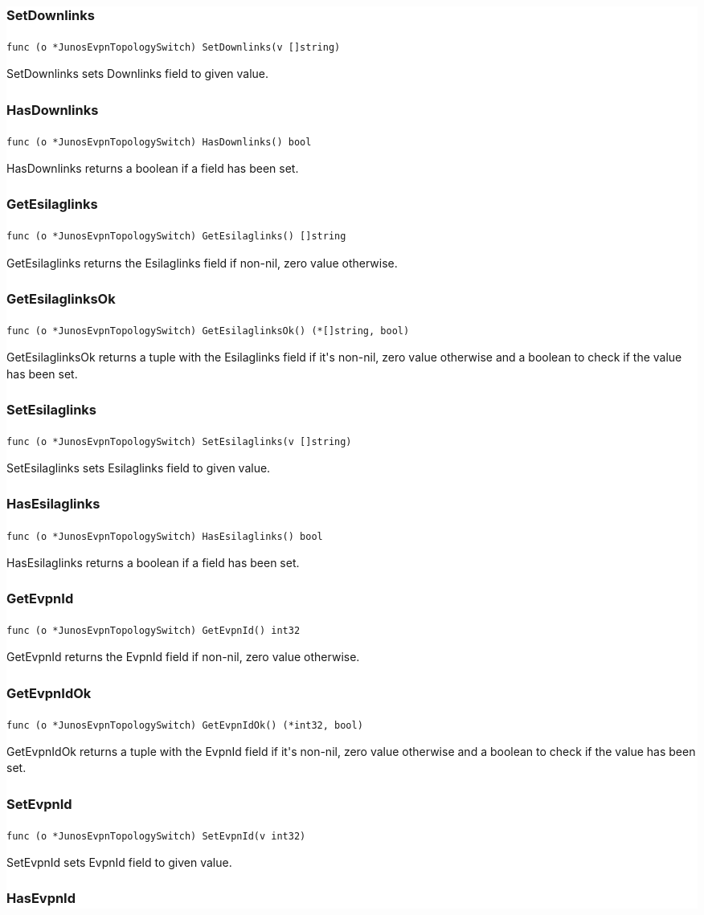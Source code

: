 ### SetDownlinks

`func (o *JunosEvpnTopologySwitch) SetDownlinks(v []string)`

SetDownlinks sets Downlinks field to given value.

### HasDownlinks

`func (o *JunosEvpnTopologySwitch) HasDownlinks() bool`

HasDownlinks returns a boolean if a field has been set.

### GetEsilaglinks

`func (o *JunosEvpnTopologySwitch) GetEsilaglinks() []string`

GetEsilaglinks returns the Esilaglinks field if non-nil, zero value otherwise.

### GetEsilaglinksOk

`func (o *JunosEvpnTopologySwitch) GetEsilaglinksOk() (*[]string, bool)`

GetEsilaglinksOk returns a tuple with the Esilaglinks field if it's non-nil, zero value otherwise
and a boolean to check if the value has been set.

### SetEsilaglinks

`func (o *JunosEvpnTopologySwitch) SetEsilaglinks(v []string)`

SetEsilaglinks sets Esilaglinks field to given value.

### HasEsilaglinks

`func (o *JunosEvpnTopologySwitch) HasEsilaglinks() bool`

HasEsilaglinks returns a boolean if a field has been set.

### GetEvpnId

`func (o *JunosEvpnTopologySwitch) GetEvpnId() int32`

GetEvpnId returns the EvpnId field if non-nil, zero value otherwise.

### GetEvpnIdOk

`func (o *JunosEvpnTopologySwitch) GetEvpnIdOk() (*int32, bool)`

GetEvpnIdOk returns a tuple with the EvpnId field if it's non-nil, zero value otherwise
and a boolean to check if the value has been set.

### SetEvpnId

`func (o *JunosEvpnTopologySwitch) SetEvpnId(v int32)`

SetEvpnId sets EvpnId field to given value.

### HasEvpnId
